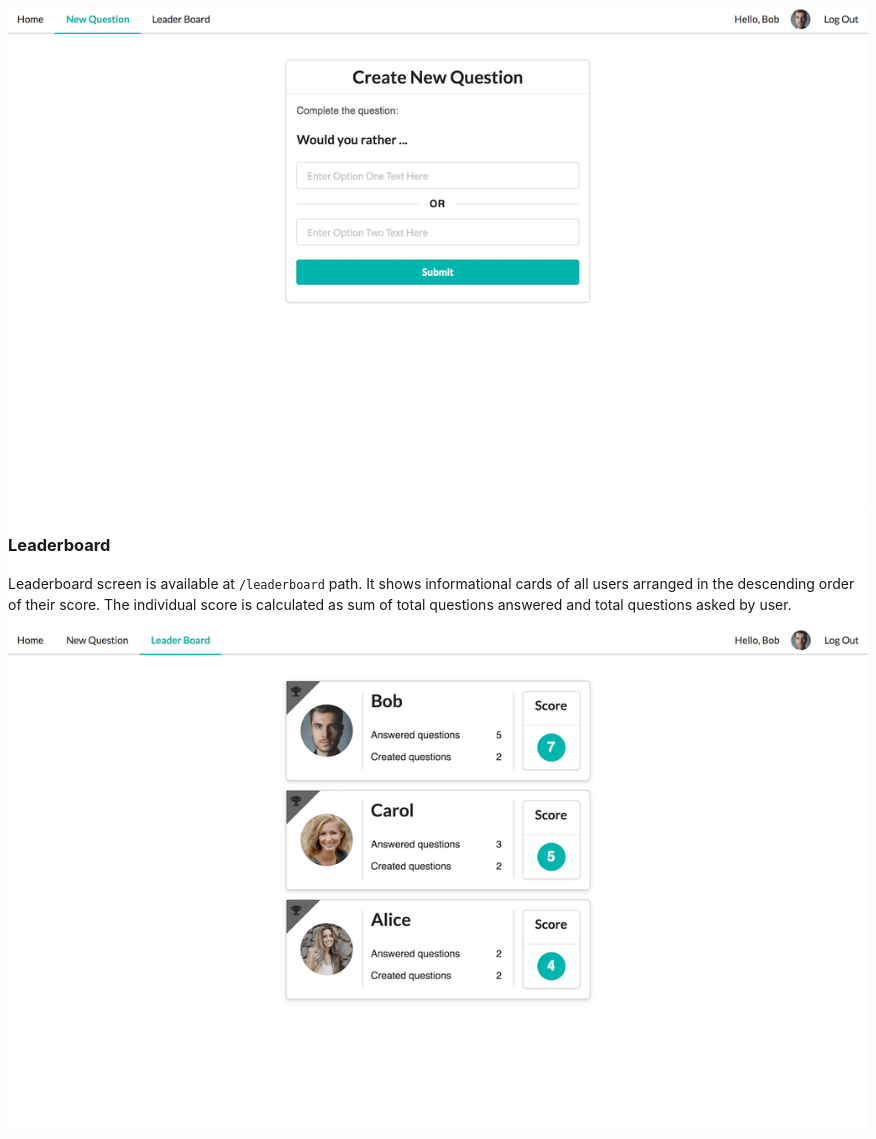 ![New Question](src/assets/screenshots/New-Question.png "New Question")

### Leaderboard
Leaderboard screen is available at `/leaderboard` path. It shows informational cards of all users arranged in the descending order of their score. The individual score is calculated as sum of total questions answered and total questions asked by user.

![Leaderboard](src/assets/screenshots/Leaderboard.png "Leaderboard")
